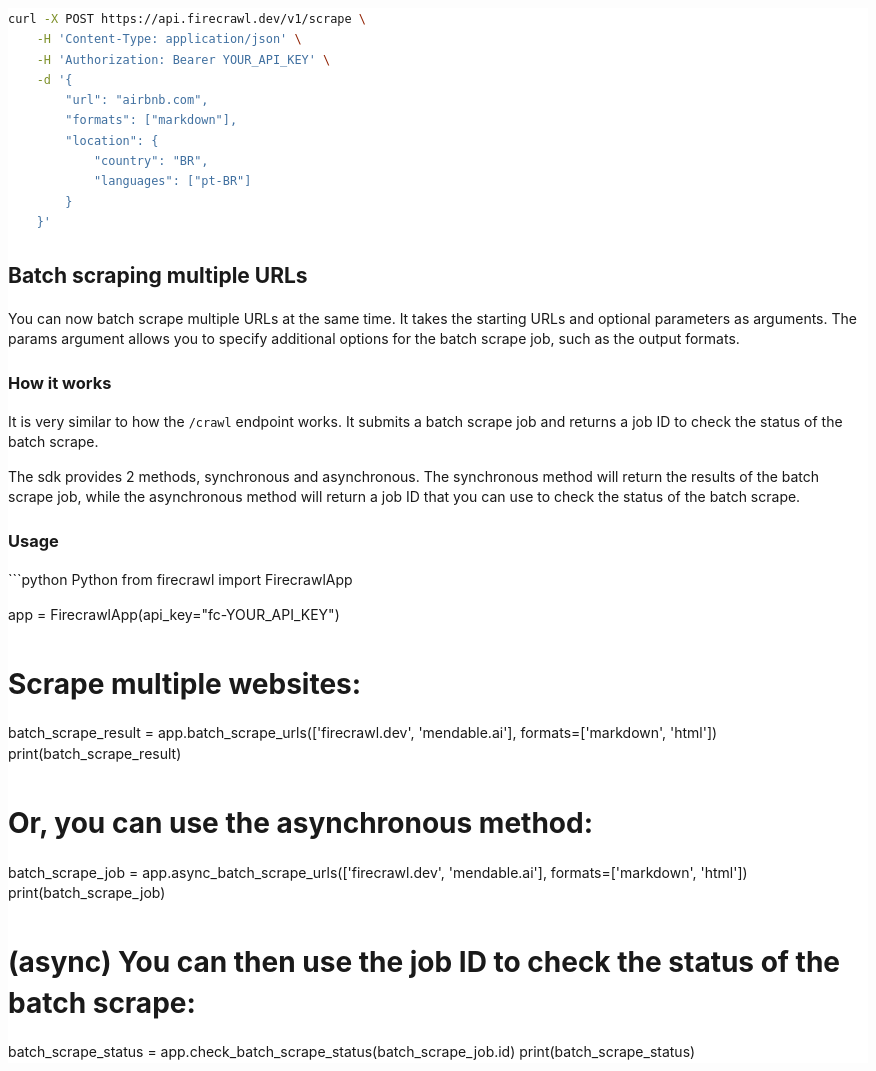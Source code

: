   ```bash cURL
  curl -X POST https://api.firecrawl.dev/v1/scrape \
      -H 'Content-Type: application/json' \
      -H 'Authorization: Bearer YOUR_API_KEY' \
      -d '{
          "url": "airbnb.com",
          "formats": ["markdown"],
          "location": {
              "country": "BR",
              "languages": ["pt-BR"]
          }
      }'
  ```
</CodeGroup>

## Batch scraping multiple URLs

You can now batch scrape multiple URLs at the same time. It takes the starting URLs and optional parameters as arguments. The params argument allows you to specify additional options for the batch scrape job, such as the output formats.

### How it works

It is very similar to how the `/crawl` endpoint works. It submits a batch scrape job and returns a job ID to check the status of the batch scrape.

The sdk provides 2 methods, synchronous and asynchronous. The synchronous method will return the results of the batch scrape job, while the asynchronous method will return a job ID that you can use to check the status of the batch scrape.

### Usage

<CodeGroup>
  ```python Python
  from firecrawl import FirecrawlApp

  app = FirecrawlApp(api_key="fc-YOUR_API_KEY")

  # Scrape multiple websites:
  batch_scrape_result = app.batch_scrape_urls(['firecrawl.dev', 'mendable.ai'], formats=['markdown', 'html'])
  print(batch_scrape_result)

  # Or, you can use the asynchronous method:
  batch_scrape_job = app.async_batch_scrape_urls(['firecrawl.dev', 'mendable.ai'], formats=['markdown', 'html'])
  print(batch_scrape_job)

  # (async) You can then use the job ID to check the status of the batch scrape:
  batch_scrape_status = app.check_batch_scrape_status(batch_scrape_job.id)
  print(batch_scrape_status)
  ```
